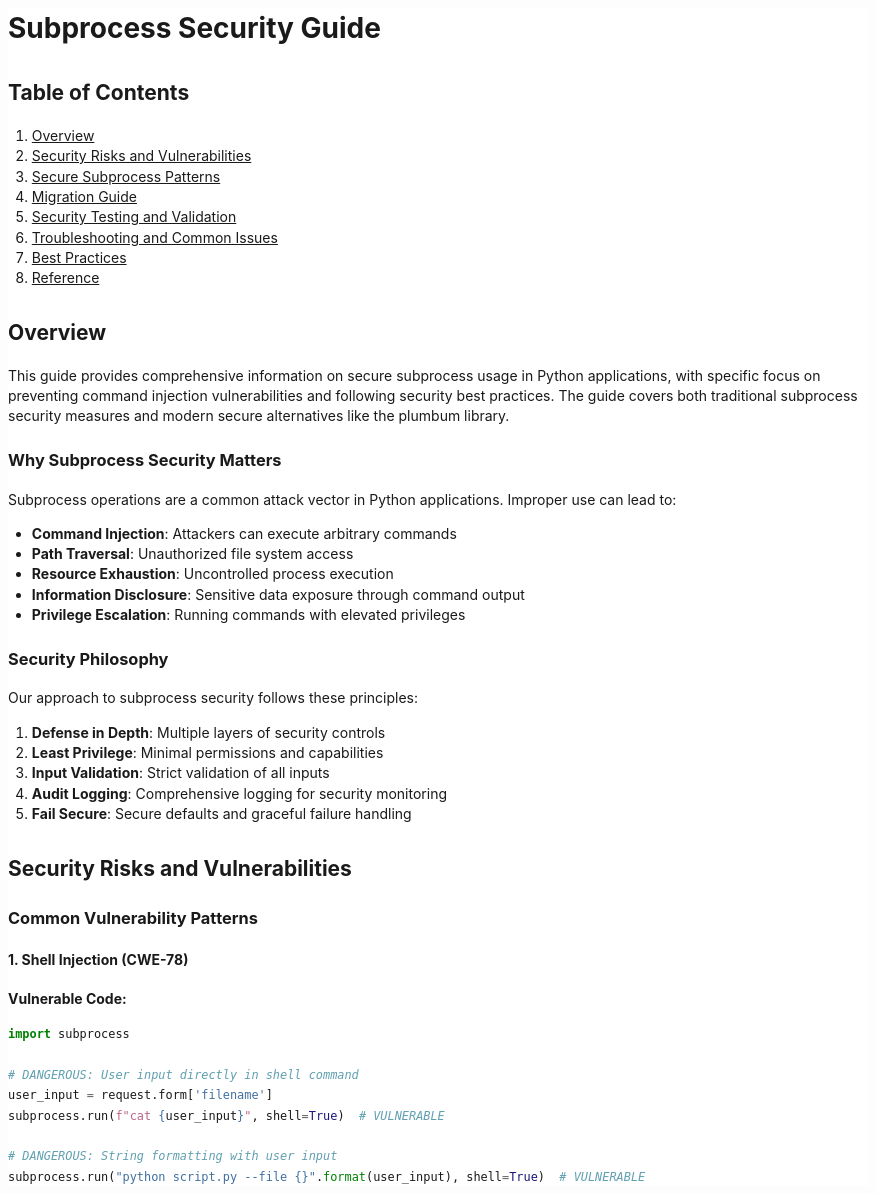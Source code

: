 # Subprocess Security Guide

## Table of Contents

1. [Overview](#overview)
2. [Security Risks and Vulnerabilities](#security-risks-and-vulnerabilities)
3. [Secure Subprocess Patterns](#secure-subprocess-patterns)
4. [Migration Guide](#migration-guide)
5. [Security Testing and Validation](#security-testing-and-validation)
6. [Troubleshooting and Common Issues](#troubleshooting-and-common-issues)
7. [Best Practices](#best-practices)
8. [Reference](#reference)

## Overview

This guide provides comprehensive information on secure subprocess usage in Python applications, with specific focus on preventing command injection vulnerabilities and following security best practices. The guide covers both traditional subprocess security measures and modern secure alternatives like the plumbum library.

### Why Subprocess Security Matters

Subprocess operations are a common attack vector in Python applications. Improper use can lead to:

- **Command Injection**: Attackers can execute arbitrary commands
- **Path Traversal**: Unauthorized file system access
- **Resource Exhaustion**: Uncontrolled process execution
- **Information Disclosure**: Sensitive data exposure through command output
- **Privilege Escalation**: Running commands with elevated privileges

### Security Philosophy

Our approach to subprocess security follows these principles:

1. **Defense in Depth**: Multiple layers of security controls
2. **Least Privilege**: Minimal permissions and capabilities
3. **Input Validation**: Strict validation of all inputs
4. **Audit Logging**: Comprehensive logging for security monitoring
5. **Fail Secure**: Secure defaults and graceful failure handling

## Security Risks and Vulnerabilities

### Common Vulnerability Patterns

#### 1. Shell Injection (CWE-78)

**Vulnerable Code:**

```python
import subprocess

# DANGEROUS: User input directly in shell command
user_input = request.form['filename']
subprocess.run(f"cat {user_input}", shell=True)  # VULNERABLE

# DANGEROUS: String formatting with user input
subprocess.run("python script.py --file {}".format(user_input), shell=True)  # VULNERABLE
```
